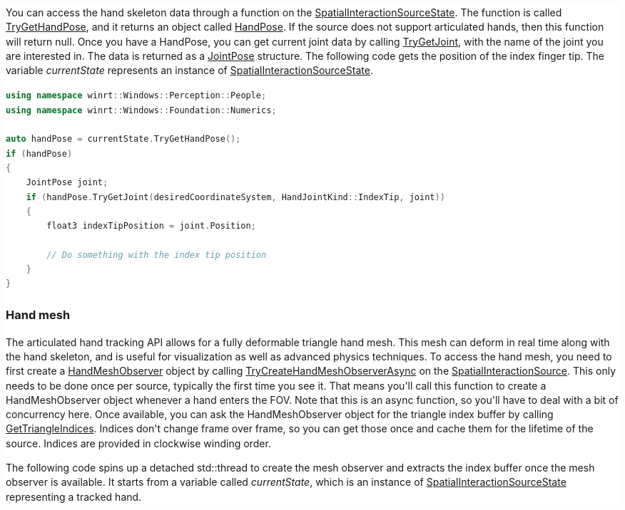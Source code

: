 You can access the hand skeleton data through a function on the [SpatialInteractionSourceState](https://docs.microsoft.com/en-us/uwp/api/windows.ui.input.spatial.spatialinteractionsourcestate).  The function is called [TryGetHandPose](https://docs.microsoft.com/en-us/uwp/api/windows.ui.input.spatial.spatialinteractionsourcestate.trygethandpose#Windows_UI_Input_Spatial_SpatialInteractionSourceState_TryGetHandPose), and it returns an object called [HandPose](https://docs.microsoft.com/en-us/uwp/api/windows.perception.people.handpose).  If the source does not support articulated hands, then this function will return null.  Once you have a HandPose, you can get current joint data by calling [TryGetJoint](https://docs.microsoft.com/en-us/uwp/api/windows.perception.people.handpose.trygetjoint#Windows_Perception_People_HandPose_TryGetJoint_Windows_Perception_Spatial_SpatialCoordinateSystem_Windows_Perception_People_HandJointKind_Windows_Perception_People_JointPose__), with the name of the joint you are interested in.  The data is returned as a [JointPose](https://docs.microsoft.com/en-us/uwp/api/windows.perception.people.jointpose) structure.  The following code gets the position of the index finger tip. The variable *currentState* represents an instance of [SpatialInteractionSourceState](https://docs.microsoft.com/en-us/uwp/api/windows.ui.input.spatial.spatialinteractionsourcestate).

```cpp
using namespace winrt::Windows::Perception::People;
using namespace winrt::Windows::Foundation::Numerics;

auto handPose = currentState.TryGetHandPose();
if (handPose)
{
	JointPose joint;
	if (handPose.TryGetJoint(desiredCoordinateSystem, HandJointKind::IndexTip, joint))
	{
		float3 indexTipPosition = joint.Position;

		// Do something with the index tip position
	}
}
```

### Hand mesh

The articulated hand tracking API allows for a fully deformable triangle hand mesh.  This mesh can deform in real time along with the hand skeleton, and is useful for visualization as well as advanced physics techniques.  To access the hand mesh, you need to first create a [HandMeshObserver](https://docs.microsoft.com/en-us/uwp/api/windows.perception.people.handmeshobserver) object by calling [TryCreateHandMeshObserverAsync](https://docs.microsoft.com/en-us/uwp/api/windows.ui.input.spatial.spatialinteractionsource.trycreatehandmeshobserverasync) on the [SpatialInteractionSource](https://docs.microsoft.com/en-us/uwp/api/windows.ui.input.spatial.spatialinteractionsource).  This only needs to be done once per source, typically the first time you see it.  That means you'll call this function to create a HandMeshObserver object whenever a hand enters the FOV.  Note that this is an async function, so you'll have to deal with a bit of concurrency here.  Once available, you can ask the HandMeshObserver object for the triangle index buffer by calling [GetTriangleIndices](https://docs.microsoft.com/en-us/uwp/api/windows.perception.people.handmeshobserver.gettriangleindices#Windows_Perception_People_HandMeshObserver_GetTriangleIndices_System_UInt16___).  Indices don't change frame over frame, so you can get those once and cache them for the lifetime of the source.  Indices are provided in clockwise winding order.

The following code spins up a detached std::thread to create the mesh observer and extracts the index buffer once the mesh observer is available.  It starts from a variable called *currentState*, which is an instance of [SpatialInteractionSourceState](https://docs.microsoft.com/en-us/uwp/api/windows.ui.input.spatial.spatialinteractionsourcestate) representing a tracked hand.

